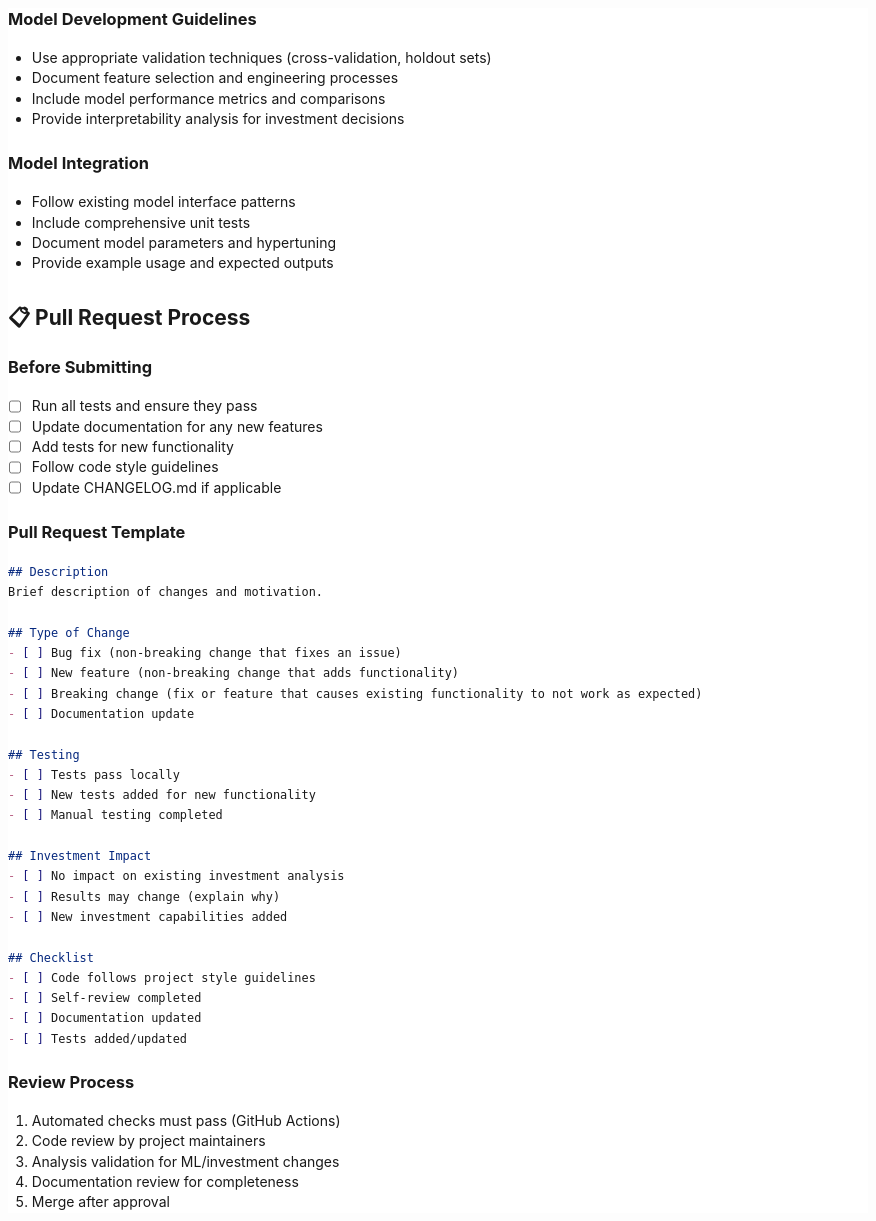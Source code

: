 ### Model Development Guidelines
- Use appropriate validation techniques (cross-validation, holdout sets)
- Document feature selection and engineering processes
- Include model performance metrics and comparisons
- Provide interpretability analysis for investment decisions

### Model Integration
- Follow existing model interface patterns
- Include comprehensive unit tests
- Document model parameters and hypertuning
- Provide example usage and expected outputs

## 📋 Pull Request Process

### Before Submitting
- [ ] Run all tests and ensure they pass
- [ ] Update documentation for any new features
- [ ] Add tests for new functionality
- [ ] Follow code style guidelines
- [ ] Update CHANGELOG.md if applicable

### Pull Request Template
```markdown
## Description
Brief description of changes and motivation.

## Type of Change
- [ ] Bug fix (non-breaking change that fixes an issue)
- [ ] New feature (non-breaking change that adds functionality)
- [ ] Breaking change (fix or feature that causes existing functionality to not work as expected)
- [ ] Documentation update

## Testing
- [ ] Tests pass locally
- [ ] New tests added for new functionality
- [ ] Manual testing completed

## Investment Impact
- [ ] No impact on existing investment analysis
- [ ] Results may change (explain why)
- [ ] New investment capabilities added

## Checklist
- [ ] Code follows project style guidelines
- [ ] Self-review completed
- [ ] Documentation updated
- [ ] Tests added/updated
```

### Review Process
1. Automated checks must pass (GitHub Actions)
2. Code review by project maintainers
3. Analysis validation for ML/investment changes
4. Documentation review for completeness
5. Merge after approval
